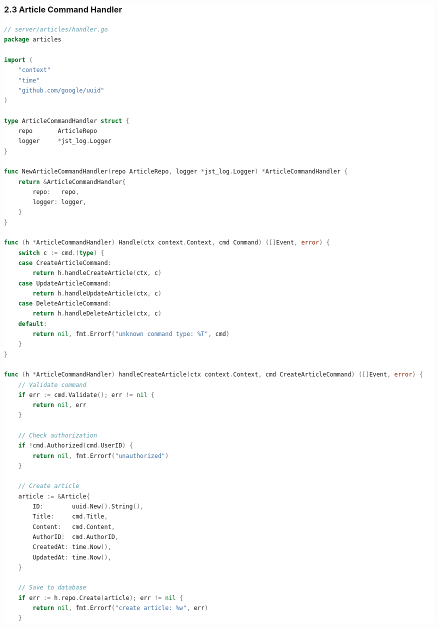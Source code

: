 ### 2.3 Article Command Handler

```go
// server/articles/handler.go
package articles

import (
    "context"
    "time"
    "github.com/google/uuid"
)

type ArticleCommandHandler struct {
    repo       ArticleRepo
    logger     *jst_log.Logger
}

func NewArticleCommandHandler(repo ArticleRepo, logger *jst_log.Logger) *ArticleCommandHandler {
    return &ArticleCommandHandler{
        repo:   repo,
        logger: logger,
    }
}

func (h *ArticleCommandHandler) Handle(ctx context.Context, cmd Command) ([]Event, error) {
    switch c := cmd.(type) {
    case CreateArticleCommand:
        return h.handleCreateArticle(ctx, c)
    case UpdateArticleCommand:
        return h.handleUpdateArticle(ctx, c)
    case DeleteArticleCommand:
        return h.handleDeleteArticle(ctx, c)
    default:
        return nil, fmt.Errorf("unknown command type: %T", cmd)
    }
}

func (h *ArticleCommandHandler) handleCreateArticle(ctx context.Context, cmd CreateArticleCommand) ([]Event, error) {
    // Validate command
    if err := cmd.Validate(); err != nil {
        return nil, err
    }
    
    // Check authorization
    if !cmd.Authorized(cmd.UserID) {
        return nil, fmt.Errorf("unauthorized")
    }
    
    // Create article
    article := &Article{
        ID:        uuid.New().String(),
        Title:     cmd.Title,
        Content:   cmd.Content,
        AuthorID:  cmd.AuthorID,
        CreatedAt: time.Now(),
        UpdatedAt: time.Now(),
    }
    
    // Save to database
    if err := h.repo.Create(article); err != nil {
        return nil, fmt.Errorf("create article: %w", err)
    }
```